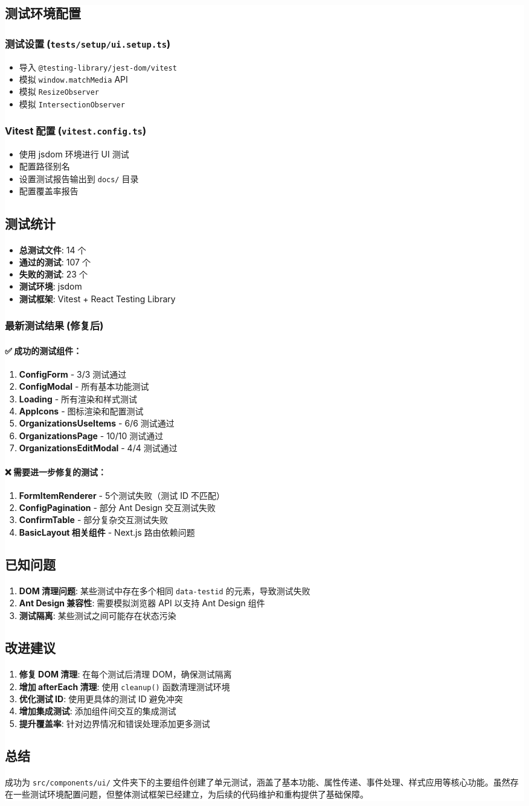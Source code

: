 ## 测试环境配置

### 测试设置 (`tests/setup/ui.setup.ts`)
- 导入 `@testing-library/jest-dom/vitest`
- 模拟 `window.matchMedia` API
- 模拟 `ResizeObserver`
- 模拟 `IntersectionObserver`

### Vitest 配置 (`vitest.config.ts`)
- 使用 jsdom 环境进行 UI 测试
- 配置路径别名
- 设置测试报告输出到 `docs/` 目录
- 配置覆盖率报告

## 测试统计

- **总测试文件**: 14 个
- **通过的测试**: 107 个
- **失败的测试**: 23 个
- **测试环境**: jsdom
- **测试框架**: Vitest + React Testing Library

### 最新测试结果 (修复后)

#### ✅ 成功的测试组件：
1. **ConfigForm** - 3/3 测试通过
2. **ConfigModal** - 所有基本功能测试
3. **Loading** - 所有渲染和样式测试  
4. **AppIcons** - 图标渲染和配置测试
5. **OrganizationsUseItems** - 6/6 测试通过
6. **OrganizationsPage** - 10/10 测试通过
7. **OrganizationsEditModal** - 4/4 测试通过

#### ❌ 需要进一步修复的测试：
1. **FormItemRenderer** - 5个测试失败（测试 ID 不匹配）
2. **ConfigPagination** - 部分 Ant Design 交互测试失败
3. **ConfirmTable** - 部分复杂交互测试失败
4. **BasicLayout 相关组件** - Next.js 路由依赖问题

## 已知问题

1. **DOM 清理问题**: 某些测试中存在多个相同 `data-testid` 的元素，导致测试失败
2. **Ant Design 兼容性**: 需要模拟浏览器 API 以支持 Ant Design 组件
3. **测试隔离**: 某些测试之间可能存在状态污染

## 改进建议

1. **修复 DOM 清理**: 在每个测试后清理 DOM，确保测试隔离
2. **增加 afterEach 清理**: 使用 `cleanup()` 函数清理测试环境
3. **优化测试 ID**: 使用更具体的测试 ID 避免冲突
4. **增加集成测试**: 添加组件间交互的集成测试
5. **提升覆盖率**: 针对边界情况和错误处理添加更多测试

## 总结

成功为 `src/components/ui/` 文件夹下的主要组件创建了单元测试，涵盖了基本功能、属性传递、事件处理、样式应用等核心功能。虽然存在一些测试环境配置问题，但整体测试框架已经建立，为后续的代码维护和重构提供了基础保障。
